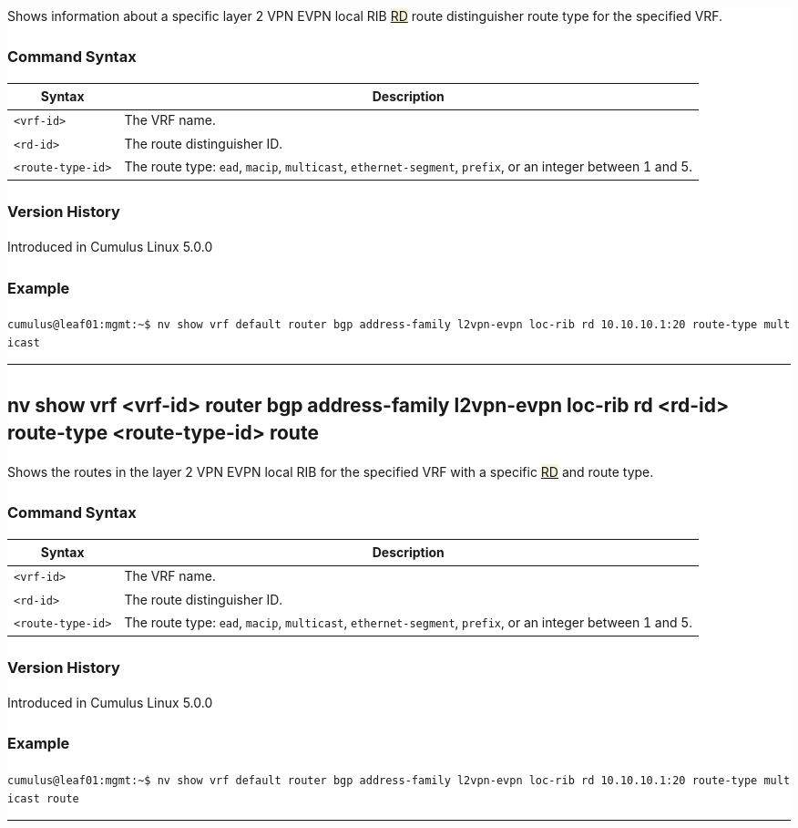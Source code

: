 Shows information about a specific layer 2 VPN EVPN local RIB <span style="background-color:#F5F5DC">[RD](## "Route Distinguisher")</span> route distinguisher route type for the specified VRF.

### Command Syntax

| Syntax |  Description   |
| --------- | -------------- |
| `<vrf-id>` |  The VRF name.|
| `<rd-id>` |  The route distinguisher ID.|
| `<route-type-id>` |  The route type: `ead`, `macip`, `multicast`, `ethernet-segment`, `prefix`, or an integer between 1 and 5.|

### Version History

Introduced in Cumulus Linux 5.0.0

### Example

```
cumulus@leaf01:mgmt:~$ nv show vrf default router bgp address-family l2vpn-evpn loc-rib rd 10.10.10.1:20 route-type multicast
```

- - -

## nv show vrf \<vrf-id\> router bgp address-family l2vpn-evpn loc-rib rd \<rd-id\> route-type \<route-type-id\> route

Shows the routes in the layer 2 VPN EVPN local RIB for the specified VRF with a specific <span style="background-color:#F5F5DC">[RD](## "Route Distinguisher")</span> and route type.

### Command Syntax

| Syntax |  Description   |
| --------- | -------------- |
| `<vrf-id>` |  The VRF name.|
| `<rd-id>` |  The route distinguisher ID.|
| `<route-type-id>` |  The route type: `ead`, `macip`, `multicast`, `ethernet-segment`, `prefix`, or an integer between 1 and 5.|

### Version History

Introduced in Cumulus Linux 5.0.0

### Example

```
cumulus@leaf01:mgmt:~$ nv show vrf default router bgp address-family l2vpn-evpn loc-rib rd 10.10.10.1:20 route-type multicast route
```

- - -
